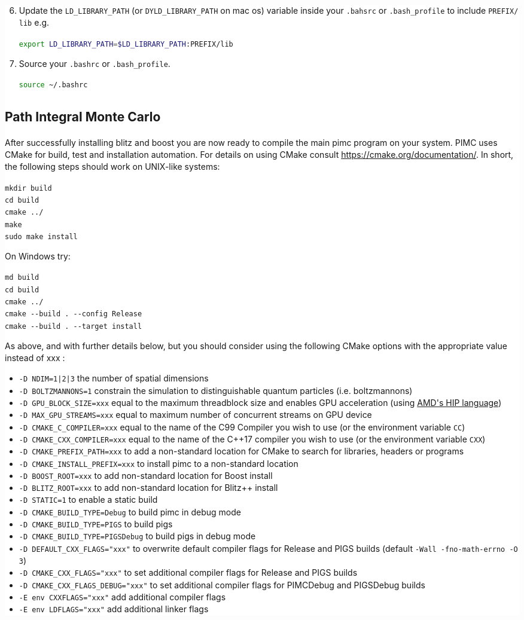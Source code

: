 6. Update the `LD_LIBRARY_PATH` (or `DYLD_LIBRARY_PATH` on mac os) variable inside your `.bahsrc` or `.bash_profile` to include `PREFIX/lib` e.g.

    ```bash
    export LD_LIBRARY_PATH=$LD_LIBRARY_PATH:PREFIX/lib
    ```

7. Source your `.bashrc` or `.bash_profile`.

    ```bash
    source ~/.bashrc
    ```

## Path Integral Monte Carlo

After successfully installing blitz and boost you are now ready to compile the
main pimc program on your system.
PIMC uses CMake for build, test and installation automation. For details on using CMake consult https://cmake.org/documentation/. In short, the following steps should work on UNIX-like systems:

  ```
  mkdir build
  cd build
  cmake ../
  make
  sudo make install
  ```

On Windows try:

  ```
  md build
  cd build
  cmake ../
  cmake --build . --config Release
  cmake --build . --target install
  ```

As above, and with further details below, but you should consider using the following CMake options with the appropriate value instead of xxx :

- `-D NDIM=1|2|3` the number of spatial dimensions
- `-D BOLTZMANNONS=1` constrain the simulation to distinguishable quantum particles (i.e. boltzmannons)
- `-D GPU_BLOCK_SIZE=xxx` equal to the maximum threadblock size and enables GPU acceleration (using [AMD's HIP language](https://github.com/ROCm-Developer-Tools/HIP))
- `-D MAX_GPU_STREAMS=xxx` equal to maximum number of concurrent streams on GPU device
- `-D CMAKE_C_COMPILER=xxx` equal to the name of the C99 Compiler you wish to use (or the environment variable `CC`)
- `-D CMAKE_CXX_COMPILER=xxx` equal to the name of the C++17 compiler you wish to use (or the environment variable `CXX`)
- `-D CMAKE_PREFIX_PATH=xxx` to add a non-standard location for CMake to search for libraries, headers or programs
- `-D CMAKE_INSTALL_PREFIX=xxx` to install pimc to a non-standard location
- `-D BOOST_ROOT=xxx` to add non-standard location for Boost install
- `-D BLITZ_ROOT=xxx` to add non-standard location for Blitz++ install
- `-D STATIC=1` to enable a static build
- `-D CMAKE_BUILD_TYPE=Debug` to build pimc in debug mode
- `-D CMAKE_BUILD_TYPE=PIGS` to build pigs
- `-D CMAKE_BUILD_TYPE=PIGSDebug` to build pigs in debug mode
- `-D DEFAULT_CXX_FLAGS="xxx"` to overwrite default compiler flags for Release and PIGS builds (default `-Wall -fno-math-errno -O3`)
- `-D CMAKE_CXX_FLAGS="xxx"` to set additional compiler flags for Release and PIGS builds
- `-D CMAKE_CXX_FLAGS_DEBUG="xxx"` to set additional compiler flags for PIMCDebug and PIGSDebug builds
- `-E env CXXFLAGS="xxx"` add additional compiler flags
- `-E env LDFLAGS="xxx"` add additional linker flags
